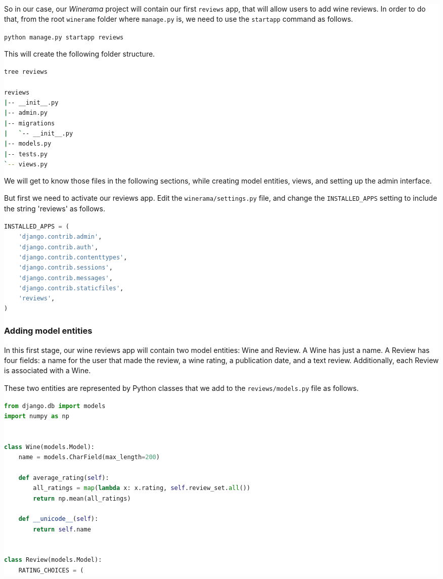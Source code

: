 So in our case, our *Winerama* project will contain our first `reviews` app, that will allow users to add wine reviews. In order to do that, from the root `winerame` folder where `manage.py` is, we need to use the `startapp` command as follows.  

```bash
python manage.py startapp reviews
```  
This will create the following folder structure.  

```bash
tree reviews

reviews
|-- __init__.py
|-- admin.py
|-- migrations
|   `-- __init__.py
|-- models.py
|-- tests.py
`-- views.py
```

We will get to know those files in the following sections, while creating model entities, views, and setting up the admin interface.  

But first we need to activate our reviews app. Edit the `winerama/settings.py` file, and change the `INSTALLED_APPS` setting to include the string 'reviews' as follows.  

```python
INSTALLED_APPS = (
    'django.contrib.admin',
    'django.contrib.auth',
    'django.contrib.contenttypes',
    'django.contrib.sessions',
    'django.contrib.messages',
    'django.contrib.staticfiles',
    'reviews',
)

```

### Adding model entities  

In this first stage, our wine reviews app will contain two model entities: Wine and Review. A Wine has just a name. A Review has four fields: a name for the user that made the review, a wine rating, a publication date, and a text review. Additionally, each Review is associated with a Wine.   

These two entities are represented by Python classes that we add to the `reviews/models.py` file as follows.  

```python
from django.db import models
import numpy as np


class Wine(models.Model):
    name = models.CharField(max_length=200)
    
    def average_rating(self):
        all_ratings = map(lambda x: x.rating, self.review_set.all())
        return np.mean(all_ratings)
        
    def __unicode__(self):
        return self.name


class Review(models.Model):
    RATING_CHOICES = (
```